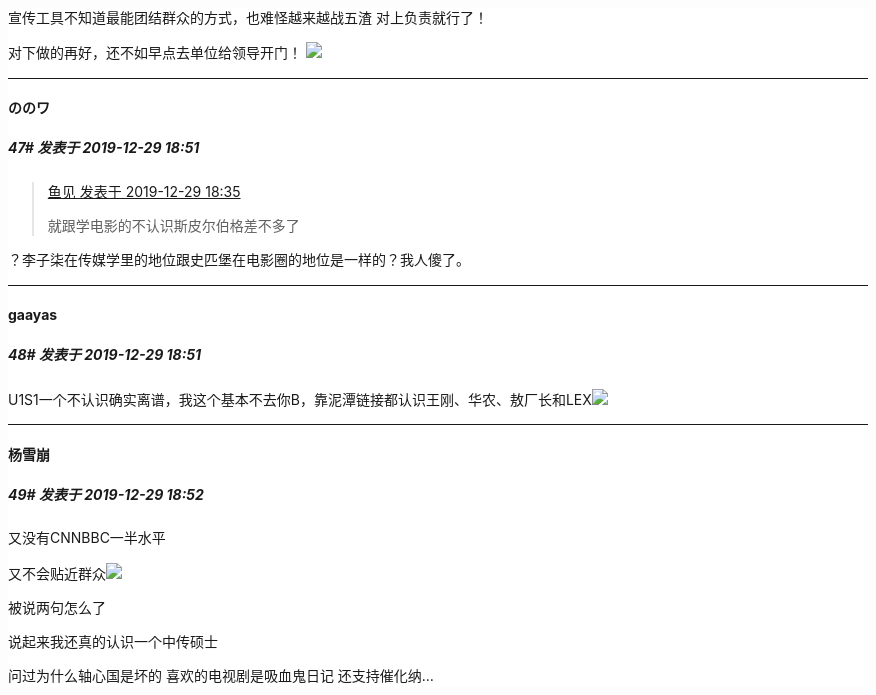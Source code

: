 宣传工具不知道最能团结群众的方式，也难怪越来越战五渣</blockquote>
对上负责就行了！

对下做的再好，还不如早点去单位给领导开门！
<img src="https://static.saraba1st.com/image/smiley/face2017/046.png" referrerpolicy="no-referrer">







-----

####  ののワ  
##### 47#       发表于 2019-12-29 18:51



<blockquote><a href="httphttps://bbs.saraba1st.com/2b/forum.php?mod=redirect&amp;goto=findpost&amp;pid=46025065&amp;ptid=1906326" target="_blank">鱼见 发表于 2019-12-29 18:35</a>

就跟学电影的不认识斯皮尔伯格差不多了</blockquote>
？李子柒在传媒学里的地位跟史匹堡在电影圈的地位是一样的？我人傻了。







-----

####  gaayas  
##### 48#       发表于 2019-12-29 18:51




U1S1一个不认识确实离谱，我这个基本不去你B，靠泥潭链接都认识王刚、华农、敖厂长和LEX<img src="https://static.saraba1st.com/image/smiley/face2017/067.png" referrerpolicy="no-referrer">







-----

####  杨雪崩  
##### 49#       发表于 2019-12-29 18:52




又没有CNNBBC一半水平

又不会贴近群众<img src="https://static.saraba1st.com/image/smiley/face2017/001.png" referrerpolicy="no-referrer">

被说两句怎么了

说起来我还真的认识一个中传硕士

问过为什么轴心国是坏的
喜欢的电视剧是吸血鬼日记
还支持催化纳…

